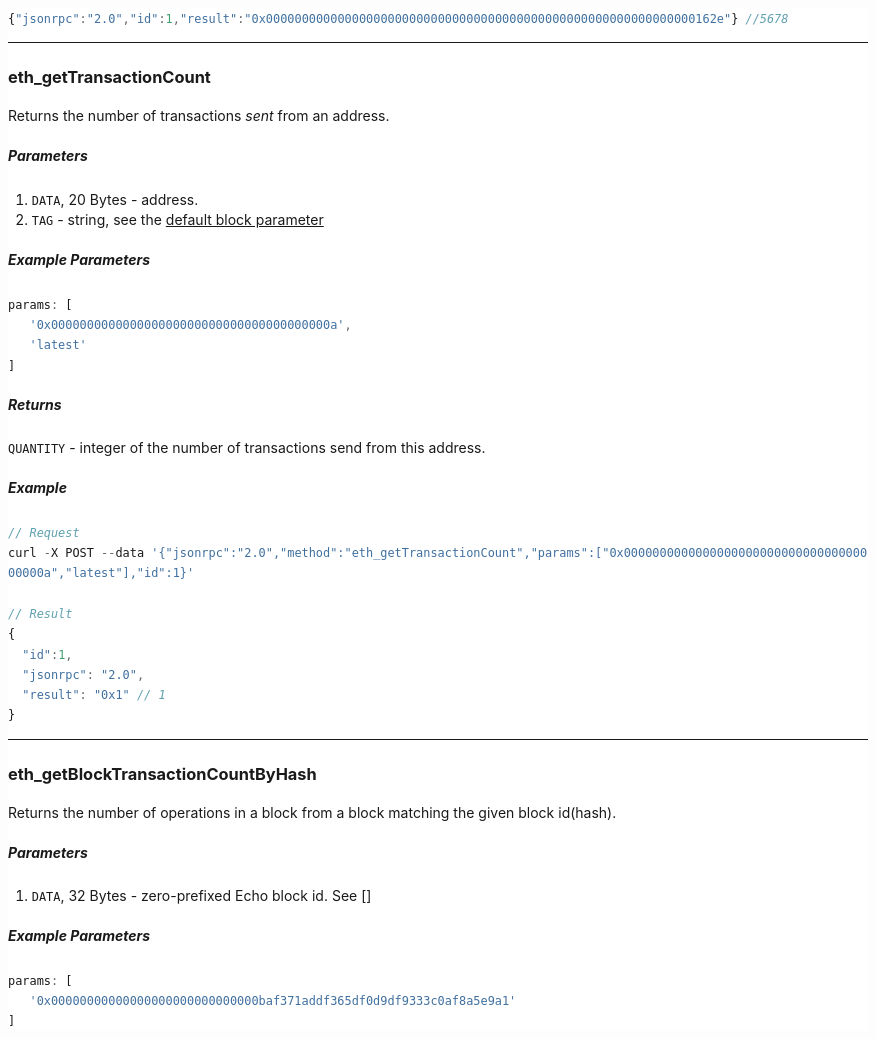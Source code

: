 ```js
{"jsonrpc":"2.0","id":1,"result":"0x000000000000000000000000000000000000000000000000000000000000162e"} //5678

```

***

### eth_getTransactionCount

Returns the number of transactions *sent* from an address.


##### Parameters

1. `DATA`, 20 Bytes - address.
2. `TAG` - string, see the [default block parameter](#the-default-block-parameter)

##### Example Parameters
```js
params: [
   '0x000000000000000000000000000000000000000a',
   'latest'
]
```

##### Returns

`QUANTITY` - integer of the number of transactions send from this address.


##### Example
```js
// Request
curl -X POST --data '{"jsonrpc":"2.0","method":"eth_getTransactionCount","params":["0x000000000000000000000000000000000000000a","latest"],"id":1}'

// Result
{
  "id":1,
  "jsonrpc": "2.0",
  "result": "0x1" // 1
}
```

***

### eth_getBlockTransactionCountByHash

Returns the number of operations in a block from a block matching the given block id(hash).

##### Parameters

1. `DATA`, 32 Bytes - zero-prefixed Echo block id. See []

##### Example Parameters
```js
params: [
   '0x00000000000000000000000000000baf371addf365df0d9df9333c0af8a5e9a1'
]
```
